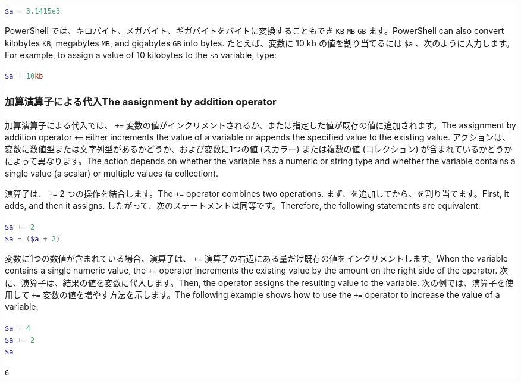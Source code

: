 ```powershell
$a = 3.1415e3
```

<span data-ttu-id="88d1b-169">PowerShell では、キロバイト、メガバイト、ギガバイトをバイトに変換することもでき `KB` `MB` `GB` ます。</span><span class="sxs-lookup"><span data-stu-id="88d1b-169">PowerShell can also convert kilobytes `KB`, megabytes `MB`, and gigabytes `GB` into bytes.</span></span> <span data-ttu-id="88d1b-170">たとえば、変数に 10 kb の値を割り当てるには `$a` 、次のように入力します。</span><span class="sxs-lookup"><span data-stu-id="88d1b-170">For example, to assign a value of 10 kilobytes to the `$a` variable, type:</span></span>

```powershell
$a = 10kb
```

### <a name="the-assignment-by-addition-operator"></a><span data-ttu-id="88d1b-171">加算演算子による代入</span><span class="sxs-lookup"><span data-stu-id="88d1b-171">The assignment by addition operator</span></span>

<span data-ttu-id="88d1b-172">加算演算子による代入では、 `+=` 変数の値がインクリメントされるか、または指定した値が既存の値に追加されます。</span><span class="sxs-lookup"><span data-stu-id="88d1b-172">The assignment by addition operator `+=` either increments the value of a variable or appends the specified value to the existing value.</span></span> <span data-ttu-id="88d1b-173">アクションは、変数に数値型または文字列型があるかどうか、および変数に1つの値 (スカラー) または複数の値 (コレクション) が含まれているかどうかによって異なります。</span><span class="sxs-lookup"><span data-stu-id="88d1b-173">The action depends on whether the variable has a numeric or string type and whether the variable contains a single value (a scalar) or multiple values (a collection).</span></span>

<span data-ttu-id="88d1b-174">演算子は、 `+=` 2 つの操作を結合します。</span><span class="sxs-lookup"><span data-stu-id="88d1b-174">The `+=` operator combines two operations.</span></span> <span data-ttu-id="88d1b-175">まず、を追加してから、を割り当てます。</span><span class="sxs-lookup"><span data-stu-id="88d1b-175">First, it adds, and then it assigns.</span></span>
<span data-ttu-id="88d1b-176">したがって、次のステートメントは同等です。</span><span class="sxs-lookup"><span data-stu-id="88d1b-176">Therefore, the following statements are equivalent:</span></span>

```powershell
$a += 2
$a = ($a + 2)
```

<span data-ttu-id="88d1b-177">変数に1つの数値が含まれている場合、演算子は、 `+=` 演算子の右辺にある量だけ既存の値をインクリメントします。</span><span class="sxs-lookup"><span data-stu-id="88d1b-177">When the variable contains a single numeric value, the `+=` operator increments the existing value by the amount on the right side of the operator.</span></span> <span data-ttu-id="88d1b-178">次に、演算子は、結果の値を変数に代入します。</span><span class="sxs-lookup"><span data-stu-id="88d1b-178">Then, the operator assigns the resulting value to the variable.</span></span> <span data-ttu-id="88d1b-179">次の例では、演算子を使用して `+=` 変数の値を増やす方法を示します。</span><span class="sxs-lookup"><span data-stu-id="88d1b-179">The following example shows how to use the `+=` operator to increase the value of a variable:</span></span>

```powershell
$a = 4
$a += 2
$a
```

```
6
```
